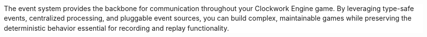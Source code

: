 The event system provides the backbone for communication throughout your Clockwork Engine game. By leveraging type-safe events, centralized processing, and pluggable event sources, you can build complex, maintainable games while preserving the deterministic behavior essential for recording and replay functionality.